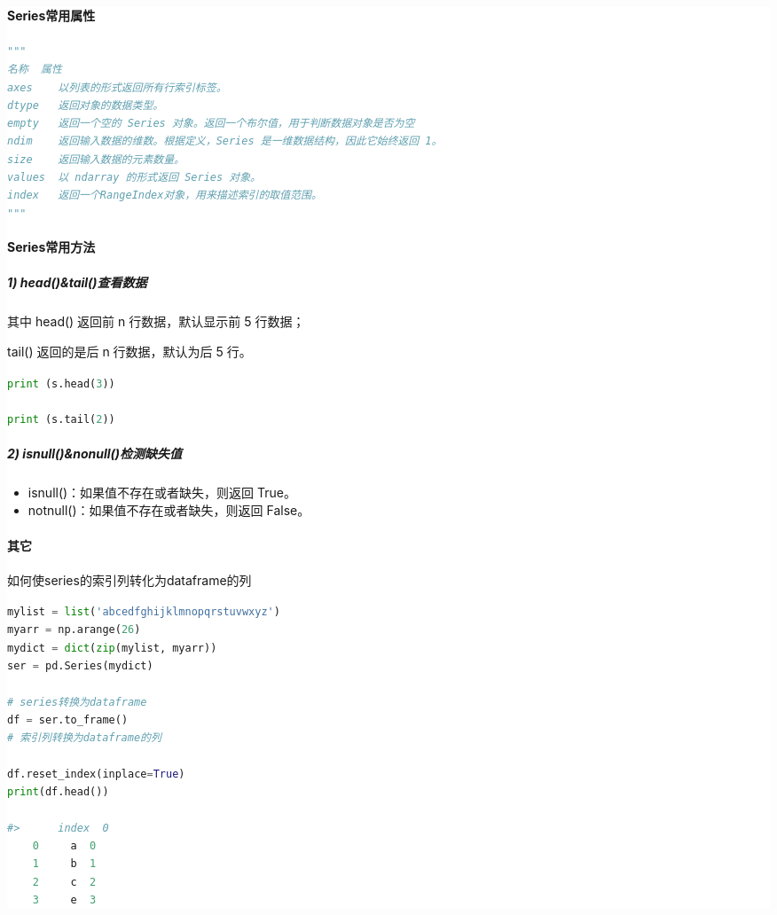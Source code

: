



#### Series常用属性

```python
"""
名称	属性
axes	以列表的形式返回所有行索引标签。
dtype	返回对象的数据类型。
empty	返回一个空的 Series 对象。返回一个布尔值，用于判断数据对象是否为空
ndim	返回输入数据的维数。根据定义，Series 是一维数据结构，因此它始终返回 1。
size	返回输入数据的元素数量。
values	以 ndarray 的形式返回 Series 对象。
index	返回一个RangeIndex对象，用来描述索引的取值范围。
"""


```





#### Series常用方法

##### 1) head()&tail()查看数据

其中 head() 返回前 n 行数据，默认显示前 5 行数据；

tail() 返回的是后 n 行数据，默认为后 5 行。

```python
print (s.head(3))

print (s.tail(2))
```





##### 2) isnull()&nonull()检测缺失值

- isnull()：如果值不存在或者缺失，则返回 True。
- notnull()：如果值不存在或者缺失，则返回 False。





#### 其它



如何使series的索引列转化为dataframe的列

```python
mylist = list('abcedfghijklmnopqrstuvwxyz')
myarr = np.arange(26)
mydict = dict(zip(mylist, myarr))
ser = pd.Series(mydict)

# series转换为dataframe
df = ser.to_frame()
# 索引列转换为dataframe的列

df.reset_index(inplace=True)
print(df.head())

#>      index  0
    0     a  0
    1     b  1
    2     c  2
    3     e  3
```